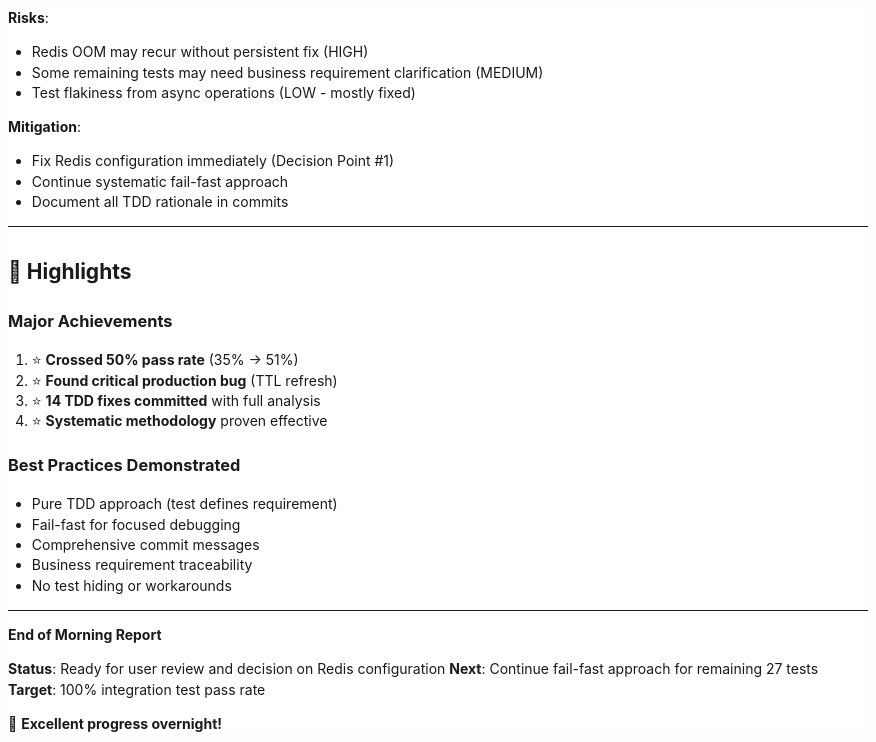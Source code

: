 **Risks**:
- Redis OOM may recur without persistent fix (HIGH)
- Some remaining tests may need business requirement clarification (MEDIUM)
- Test flakiness from async operations (LOW - mostly fixed)

**Mitigation**:
- Fix Redis configuration immediately (Decision Point #1)
- Continue systematic fail-fast approach
- Document all TDD rationale in commits

---

## 🌟 **Highlights**

### **Major Achievements**
1. ⭐ **Crossed 50% pass rate** (35% → 51%)
2. ⭐ **Found critical production bug** (TTL refresh)
3. ⭐ **14 TDD fixes committed** with full analysis
4. ⭐ **Systematic methodology** proven effective

### **Best Practices Demonstrated**
- Pure TDD approach (test defines requirement)
- Fail-fast for focused debugging
- Comprehensive commit messages
- Business requirement traceability
- No test hiding or workarounds

---

**End of Morning Report**

**Status**: Ready for user review and decision on Redis configuration
**Next**: Continue fail-fast approach for remaining 27 tests
**Target**: 100% integration test pass rate

🚀 **Excellent progress overnight!**

